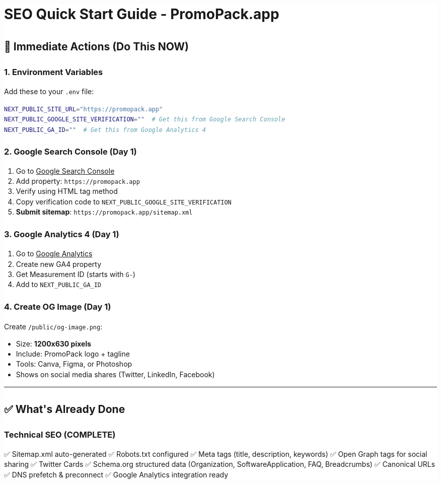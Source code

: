 # SEO Quick Start Guide - PromoPack.app

## 🚀 Immediate Actions (Do This NOW)

### 1. Environment Variables
Add these to your `.env` file:

```bash
NEXT_PUBLIC_SITE_URL="https://promopack.app"
NEXT_PUBLIC_GOOGLE_SITE_VERIFICATION=""  # Get this from Google Search Console
NEXT_PUBLIC_GA_ID=""  # Get this from Google Analytics 4
```

### 2. Google Search Console (Day 1)
1. Go to [Google Search Console](https://search.google.com/search-console)
2. Add property: `https://promopack.app`
3. Verify using HTML tag method
4. Copy verification code to `NEXT_PUBLIC_GOOGLE_SITE_VERIFICATION`
5. **Submit sitemap**: `https://promopack.app/sitemap.xml`

### 3. Google Analytics 4 (Day 1)
1. Go to [Google Analytics](https://analytics.google.com)
2. Create new GA4 property
3. Get Measurement ID (starts with `G-`)
4. Add to `NEXT_PUBLIC_GA_ID`

### 4. Create OG Image (Day 1)
Create `/public/og-image.png`:
- Size: **1200x630 pixels**
- Include: PromoPack logo + tagline
- Tools: Canva, Figma, or Photoshop
- Shows on social media shares (Twitter, LinkedIn, Facebook)

---

## ✅ What's Already Done

### Technical SEO (COMPLETE)
✅ Sitemap.xml auto-generated
✅ Robots.txt configured
✅ Meta tags (title, description, keywords)
✅ Open Graph tags for social sharing
✅ Twitter Cards
✅ Schema.org structured data (Organization, SoftwareApplication, FAQ, Breadcrumbs)
✅ Canonical URLs
✅ DNS prefetch & preconnect
✅ Google Analytics integration ready
